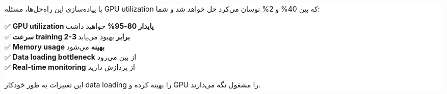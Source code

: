 با پیاده‌سازی این راه‌حل‌ها، مسئله GPU utilization که بین 40% و 2% نوسان می‌کرد حل خواهد شد و شما:

✅ **GPU utilization پایدار 80-95%** خواهید داشت  
✅ **سرعت training 2-3 برابر** بهبود می‌یابد  
✅ **Memory usage بهینه** می‌شود  
✅ **Data loading bottleneck** از بین می‌رود  
✅ **Real-time monitoring** از پردازش دارید  

این تغییرات به طور خودکار data loading را بهینه کرده و GPU را مشغول نگه می‌دارند.